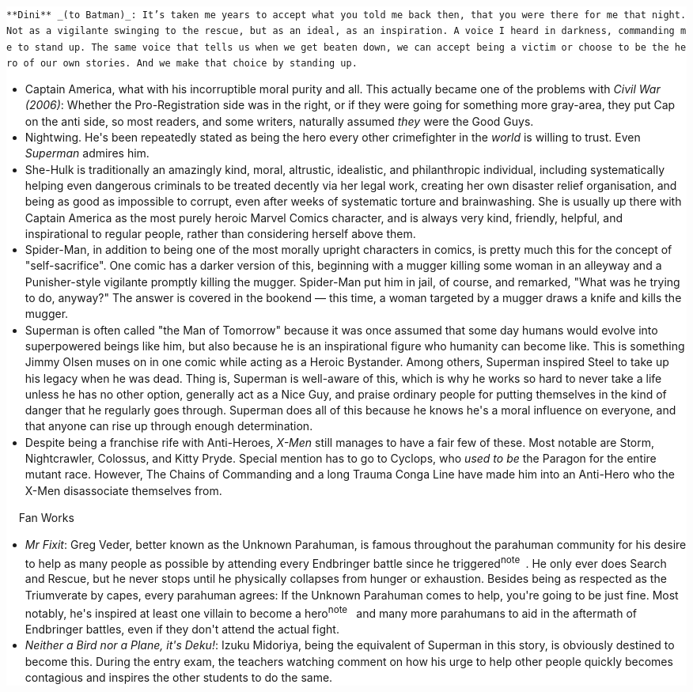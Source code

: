     **Dini** _(to Batman)_: It’s taken me years to accept what you told me back then, that you were there for me that night. Not as a vigilante swinging to the rescue, but as an ideal, as an inspiration. A voice I heard in darkness, commanding me to stand up. The same voice that tells us when we get beaten down, we can accept being a victim or choose to be the hero of our own stories. And we make that choice by standing up.
    
-   Captain America, what with his incorruptible moral purity and all. This actually became one of the problems with _Civil War (2006)_: Whether the Pro-Registration side was in the right, or if they were going for something more gray-area, they put Cap on the anti side, so most readers, and some writers, naturally assumed _they_ were the Good Guys.
-   Nightwing. He's been repeatedly stated as being the hero every other crimefighter in the _world_ is willing to trust. Even _Superman_ admires him.
-   She-Hulk is traditionally an amazingly kind, moral, altrustic, idealistic, and philanthropic individual, including systematically helping even dangerous criminals to be treated decently via her legal work, creating her own disaster relief organisation, and being as good as impossible to corrupt, even after weeks of systematic torture and brainwashing. She is usually up there with Captain America as the most purely heroic Marvel Comics character, and is always very kind, friendly, helpful, and inspirational to regular people, rather than considering herself above them.
-   Spider-Man, in addition to being one of the most morally upright characters in comics, is pretty much this for the concept of "self-sacrifice". One comic has a darker version of this, beginning with a mugger killing some woman in an alleyway and a Punisher-style vigilante promptly killing the mugger. Spider-Man put him in jail, of course, and remarked, "What was he trying to do, anyway?" The answer is covered in the bookend — this time, a woman targeted by a mugger draws a knife and kills the mugger.
-   Superman is often called "the Man of Tomorrow" because it was once assumed that some day humans would evolve into superpowered beings like him, but also because he is an inspirational figure who humanity can become like. This is something Jimmy Olsen muses on in one comic while acting as a Heroic Bystander. Among others, Superman inspired Steel to take up his legacy when he was dead. Thing is, Superman is well-aware of this, which is why he works so hard to never take a life unless he has no other option, generally act as a Nice Guy, and praise ordinary people for putting themselves in the kind of danger that he regularly goes through. Superman does all of this because he knows he's a moral influence on everyone, and that anyone can rise up through enough determination.
-   Despite being a franchise rife with Anti-Heroes, _X-Men_ still manages to have a fair few of these. Most notable are Storm, Nightcrawler, Colossus, and Kitty Pryde. Special mention has to go to Cyclops, who _used to be_ the Paragon for the entire mutant race. However, The Chains of Commanding and a long Trauma Conga Line have made him into an Anti-Hero who the X-Men disassociate themselves from.

    Fan Works 

-   _Mr Fixit_: Greg Veder, better known as the Unknown Parahuman, is famous throughout the parahuman community for his desire to help as many people as possible by attending every Endbringer battle since he triggered<sup>note&nbsp;</sup> . He only ever does Search and Rescue, but he never stops until he physically collapses from hunger or exhaustion. Besides being as respected as the Triumverate by capes, every parahuman agrees: If the Unknown Parahuman comes to help, you're going to be just fine. Most notably, he's inspired at least one villain to become a hero<sup>note&nbsp;</sup>  and many more parahumans to aid in the aftermath of Endbringer battles, even if they don't attend the actual fight.
-   _Neither a Bird nor a Plane, it's Deku!_: Izuku Midoriya, being the equivalent of Superman in this story, is obviously destined to become this. During the entry exam, the teachers watching comment on how his urge to help other people quickly becomes contagious and inspires the other students to do the same.
    